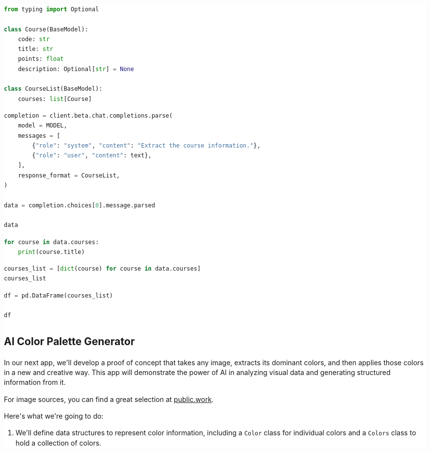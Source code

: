 ```python
from typing import Optional

class Course(BaseModel):
    code: str
    title: str
    points: float
    description: Optional[str] = None

class CourseList(BaseModel):
    courses: list[Course]
```

```python
completion = client.beta.chat.completions.parse(
    model = MODEL,
    messages = [
        {"role": "system", "content": "Extract the course information."},
        {"role": "user", "content": text},
    ],
    response_format = CourseList,
)

data = completion.choices[0].message.parsed

data
```

```python
for course in data.courses:
    print(course.title)
```

```python
courses_list = [dict(course) for course in data.courses]
courses_list
```

```python
df = pd.DataFrame(courses_list)

df
```

## AI Color Palette Generator

In our next app, we'll develop a proof of concept that takes any image, extracts its dominant colors, and then applies those colors in a new and creative way. This app will demonstrate the power of AI in analyzing visual data and generating structured information from it.

For image sources, you can find a great selection at [public.work](https://public.work).

Here's what we're going to do:

1. We'll define data structures to represent color information, including a `Color` class for individual colors and a `Colors` class to hold a collection of colors.
